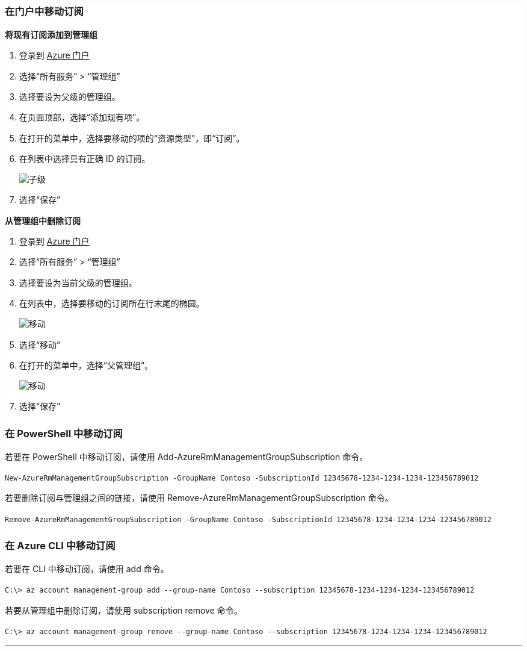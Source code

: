 ### <a name="move-subscriptions-in-the-portal"></a>在门户中移动订阅

**将现有订阅添加到管理组**
1. 登录到 [Azure 门户](https://portal.azure.com)
2. 选择“所有服务” > “管理组” 
3. 选择要设为父级的管理组。      
5. 在页面顶部，选择“添加现有项”。 
6. 在打开的菜单中，选择要移动的项的“资源类型”，即“订阅”。
7. 在列表中选择具有正确 ID 的订阅。 

    ![子级](media/management-groups/add_context_2.png)
8. 选择“保存”

**从管理组中删除订阅**
1. 登录到 [Azure 门户](https://portal.azure.com)
2. 选择“所有服务” > “管理组” 
3. 选择要设为当前父级的管理组。  
4. 在列表中，选择要移动的订阅所在行末尾的椭圆。

    ![移动](media/management-groups/move_small.png)
5. 选择“移动”
6. 在打开的菜单中，选择“父管理组”。

    ![移动](media/management-groups/move_small_context.png)
7. 选择“保存”

### <a name="move-subscriptions-in-powershell"></a>在 PowerShell 中移动订阅
若要在 PowerShell 中移动订阅，请使用 Add-AzureRmManagementGroupSubscription 命令。  

```azurepowershell-interactive
New-AzureRmManagementGroupSubscription -GroupName Contoso -SubscriptionId 12345678-1234-1234-1234-123456789012
```

若要删除订阅与管理组之间的链接，请使用 Remove-AzureRmManagementGroupSubscription 命令。

```azurepowershell-interactive
Remove-AzureRmManagementGroupSubscription -GroupName Contoso -SubscriptionId 12345678-1234-1234-1234-123456789012
```

### <a name="move-subscriptions-in-azure-cli"></a>在 Azure CLI 中移动订阅
若要在 CLI 中移动订阅，请使用 add 命令。 

```azure-cli
C:\> az account management-group add --group-name Contoso --subscription 12345678-1234-1234-1234-123456789012
```

若要从管理组中删除订阅，请使用 subscription remove 命令。  

```azure-cli
C:\> az account management-group remove --group-name Contoso --subscription 12345678-1234-1234-1234-123456789012
```

---